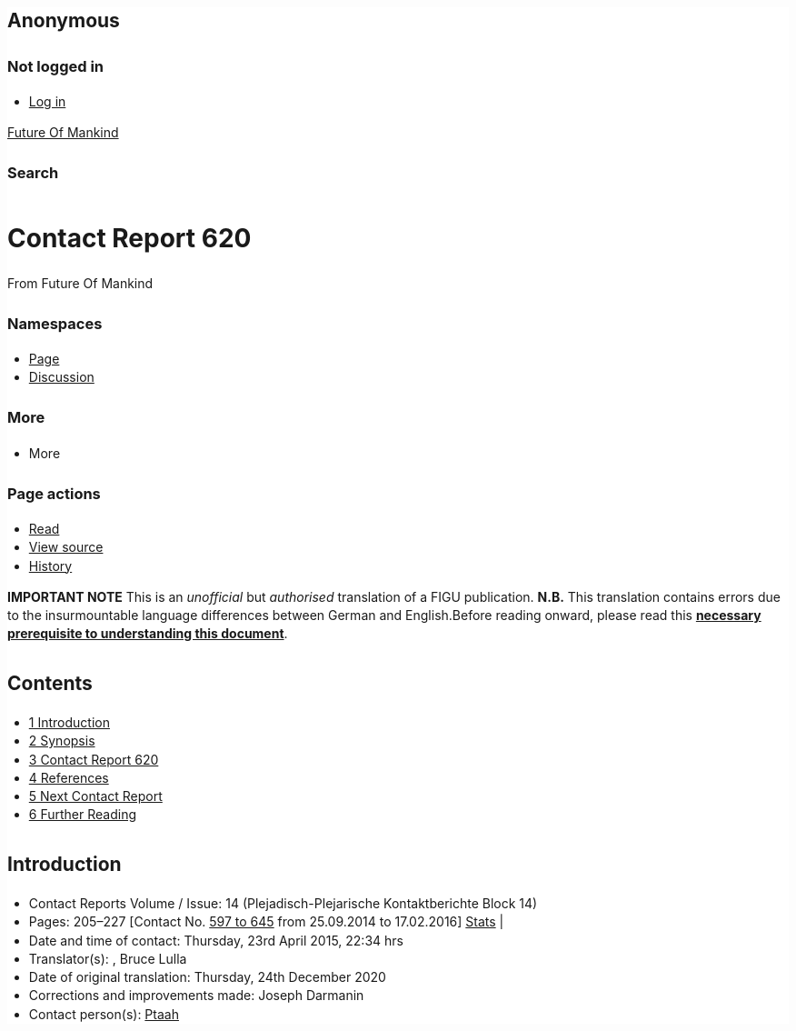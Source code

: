 ## Anonymous
### Not logged in
  * [Log in](https://www.futureofmankind.co.uk/Billy_Meier/</w/index.php?title=Special:UserLogin&returnto=Contact+Report+620> "You are encouraged to log in; however, it is not mandatory \[o\]")


[Future Of Mankind](https://www.futureofmankind.co.uk/Billy_Meier/</Billy_Meier/Main_Page>)
### Search
# Contact Report 620
From Future Of Mankind
### Namespaces
  * [Page](https://www.futureofmankind.co.uk/Billy_Meier/</Billy_Meier/Contact_Report_620> "View the content page \[c\]")
  * [Discussion](https://www.futureofmankind.co.uk/Billy_Meier/</w/index.php?title=Talk:Contact_Report_620&action=edit&redlink=1> "Discussion about the content page \(page does not exist\) \[t\]")


### More
  * More


### Page actions
  * [Read](https://www.futureofmankind.co.uk/Billy_Meier/</Billy_Meier/Contact_Report_620>)
  * [View source](https://www.futureofmankind.co.uk/Billy_Meier/</w/index.php?title=Contact_Report_620&action=edit> "This page is protected.
You can view its source \[e\]")
  * [History](https://www.futureofmankind.co.uk/Billy_Meier/</w/index.php?title=Contact_Report_620&action=history> "Past revisions of this page \[h\]")


**IMPORTANT NOTE** This is an _unofficial_ but _authorised_ translation of a FIGU publication. 
**N.B.** This translation contains errors due to the insurmountable language differences between German and English.Before reading onward, please read this [**necessary prerequisite to understanding this document**](https://www.futureofmankind.co.uk/Billy_Meier/</Billy_Meier/Important_Information_Regarding_Translations> "Important Information Regarding Translations").
## Contents
  * [1 Introduction](https://www.futureofmankind.co.uk/Billy_Meier/<#Introduction>)
  * [2 Synopsis](https://www.futureofmankind.co.uk/Billy_Meier/<#Synopsis>)
  * [3 Contact Report 620](https://www.futureofmankind.co.uk/Billy_Meier/<#Contact_Report_620>)
  * [4 References](https://www.futureofmankind.co.uk/Billy_Meier/<#References>)
  * [5 Next Contact Report](https://www.futureofmankind.co.uk/Billy_Meier/<#Next_Contact_Report>)
  * [6 Further Reading](https://www.futureofmankind.co.uk/Billy_Meier/<#Further_Reading>)


## Introduction
  * Contact Reports Volume / Issue: 14 (Plejadisch-Plejarische Kontaktberichte Block 14)
  * Pages: 205–227 [Contact No. [597 to 645](https://www.futureofmankind.co.uk/Billy_Meier/</Billy_Meier/The_Pleiadian/Plejaren_Contact_Reports#Contact_Reports_501_to_1000> "The Pleiadian/Plejaren Contact Reports") from 25.09.2014 to 17.02.2016] [Stats](https://www.futureofmankind.co.uk/Billy_Meier/</Billy_Meier/Contact_Statistics#Book_Statistics> "Contact Statistics") | 
  * Date and time of contact: Thursday, 23rd April 2015, 22:34 hrs
  * Translator(s): , Bruce Lulla
  * Date of original translation: Thursday, 24th December 2020
  * Corrections and improvements made: Joseph Darmanin
  * Contact person(s): [Ptaah](https://www.futureofmankind.co.uk/Billy_Meier/</Billy_Meier/Ptaah> "Ptaah")
